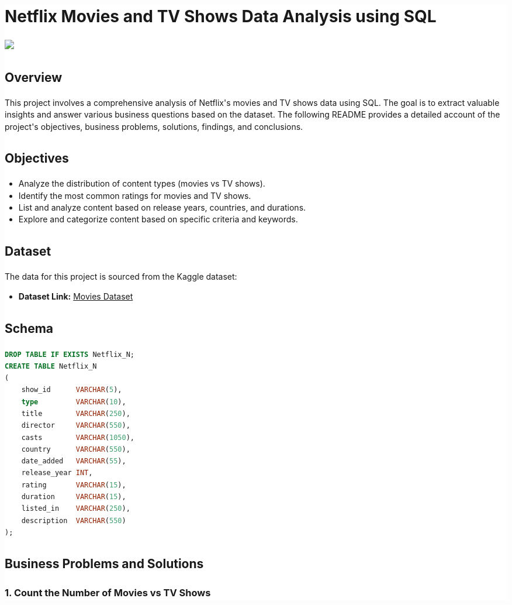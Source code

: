 # Netflix Movies and TV Shows Data Analysis using SQL

![](https://github.com/najirh/netflix_sql_project/blob/main/logo.png)

## Overview
This project involves a comprehensive analysis of Netflix's movies and TV shows data using SQL. The goal is to extract valuable insights and answer various business questions based on the dataset. The following README provides a detailed account of the project's objectives, business problems, solutions, findings, and conclusions.

## Objectives

- Analyze the distribution of content types (movies vs TV shows).
- Identify the most common ratings for movies and TV shows.
- List and analyze content based on release years, countries, and durations.
- Explore and categorize content based on specific criteria and keywords.

## Dataset

The data for this project is sourced from the Kaggle dataset:

- **Dataset Link:** [Movies Dataset](https://www.kaggle.com/datasets/shivamb/netflix-shows?resource=download)

## Schema

```sql
DROP TABLE IF EXISTS Netflix_N;
CREATE TABLE Netflix_N
(
    show_id      VARCHAR(5),
    type         VARCHAR(10),
    title        VARCHAR(250),
    director     VARCHAR(550),
    casts        VARCHAR(1050),
    country      VARCHAR(550),
    date_added   VARCHAR(55),
    release_year INT,
    rating       VARCHAR(15),
    duration     VARCHAR(15),
    listed_in    VARCHAR(250),
    description  VARCHAR(550)
);
```

## Business Problems and Solutions

### 1. Count the Number of Movies vs TV Shows
